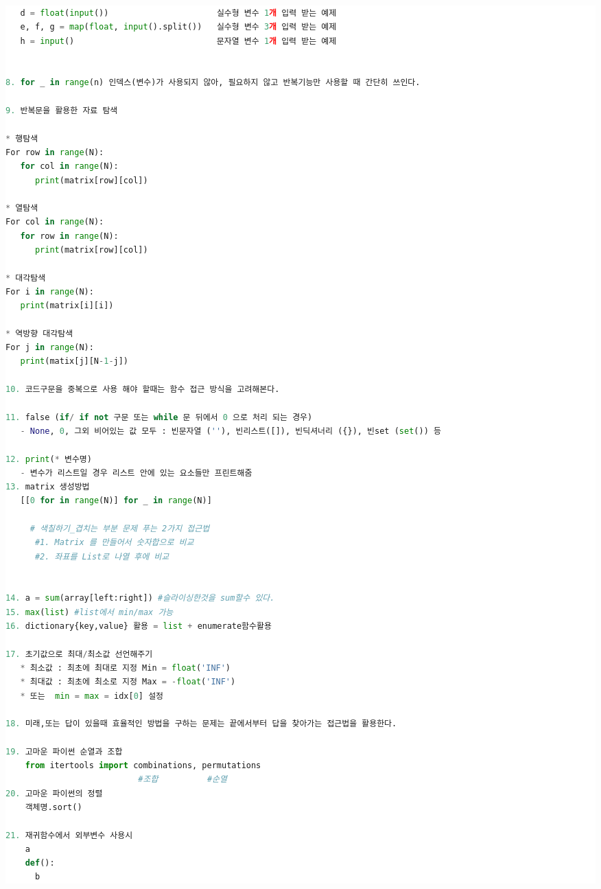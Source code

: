    ``` python
      d = float(input())                      실수형 변수 1개 입력 받는 예제
      e, f, g = map(float, input().split())   실수형 변수 3개 입력 받는 예제
      h = input()                             문자열 변수 1개 입력 받는 예제


   8. for _ in range(n) 인덱스(변수)가 사용되지 않아, 필요하지 않고 반복기능만 사용할 때 간단히 쓰인다.

   9. 반복문을 활용한 자료 탐색

   * 행탐색
   For row in range(N):
      for col in range(N):
         print(matrix[row][col])

   * 열탐색
   For col in range(N):
      for row in range(N):
         print(matrix[row][col])

   * 대각탐색
   For i in range(N):
      print(matrix[i][i])

   * 역방향 대각탐색
   For j in range(N):
      print(matix[j][N-1-j])

   10. 코드구문을 중복으로 사용 해야 할때는 함수 접근 방식을 고려해본다.

   11. false (if/ if not 구문 또는 while 문 뒤에서 0 으로 처리 되는 경우)
      - None, 0, 그외 비어있는 값 모두 : 빈문자열 (''), 빈리스트([]), 빈딕셔너리 ({}), 빈set (set()) 등

   12. print(* 변수명) 
      - 변수가 리스트일 경우 리스트 안에 있는 요소들만 프린트해줌
   13. matrix 생성방법
      [[0 for in range(N)] for _ in range(N)]
      
        # 색칠하기_겹치는 부분 문제 푸는 2가지 접근법
         #1. Matrix 를 만들어서 숫자합으로 비교
         #2. 좌표를 List로 나열 후에 비교


   14. a = sum(array[left:right]) #슬라이싱한것을 sum할수 있다.
   15. max(list) #list에서 min/max 가능
   16. dictionary{key,value} 활용 = list + enumerate함수활용

   17. 초기값으로 최대/최소값 선언해주기 
      * 최소값 : 최초에 최대로 지정 Min = float('INF')
      * 최대값 : 최초에 최소로 지정 Max = -float('INF')
      * 또는  min = max = idx[0] 설정 

   18. 미래,또는 답이 있을때 효율적인 방법을 구하는 문제는 끝에서부터 답을 찾아가는 접근법을 활용한다.

   19. 고마운 파이썬 순열과 조합 
       from itertools import combinations, permutations
                              #조합          #순열
   20. 고마운 파이썬의 정렬
       객체명.sort()
   
   21. 재귀함수에서 외부변수 사용시
       a
       def():
         b
   ```